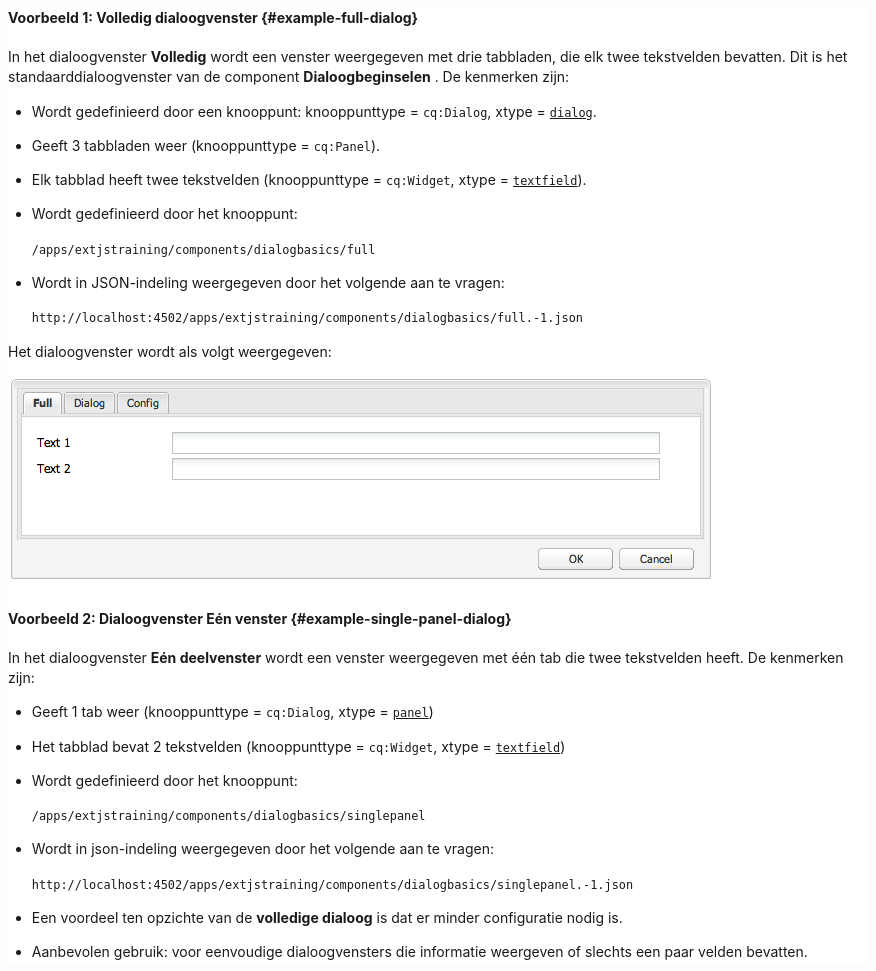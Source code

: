 #### Voorbeeld 1: Volledig dialoogvenster {#example-full-dialog}

In het dialoogvenster **Volledig** wordt een venster weergegeven met drie tabbladen, die elk twee tekstvelden bevatten. Dit is het standaarddialoogvenster van de component **Dialoogbeginselen** . De kenmerken zijn:

* Wordt gedefinieerd door een knooppunt: knooppunttype = `cq:Dialog`, xtype = [`dialog`](/help/sites-developing/xtypes.md#dialog).

* Geeft 3 tabbladen weer (knooppunttype = `cq:Panel`).
* Elk tabblad heeft twee tekstvelden (knooppunttype = `cq:Widget`, xtype = [`textfield`](/help/sites-developing/xtypes.md#textfield)).

* Wordt gedefinieerd door het knooppunt:

   `/apps/extjstraining/components/dialogbasics/full`

* Wordt in JSON-indeling weergegeven door het volgende aan te vragen:

   `http://localhost:4502/apps/extjstraining/components/dialogbasics/full.-1.json`

Het dialoogvenster wordt als volgt weergegeven:

![screen_shot_2012-01-31at45411pm](assets/screen_shot_2012-01-31at45411pm.png)

#### Voorbeeld 2: Dialoogvenster Eén venster {#example-single-panel-dialog}

In het dialoogvenster **Eén deelvenster** wordt een venster weergegeven met één tab die twee tekstvelden heeft. De kenmerken zijn:

* Geeft 1 tab weer (knooppunttype = `cq:Dialog`, xtype = [`panel`](/help/sites-developing/xtypes.md#panel))

* Het tabblad bevat 2 tekstvelden (knooppunttype = `cq:Widget`, xtype = [`textfield`](/help/sites-developing/xtypes.md#textfield))

* Wordt gedefinieerd door het knooppunt:

   `/apps/extjstraining/components/dialogbasics/singlepanel`

* Wordt in json-indeling weergegeven door het volgende aan te vragen:

   `http://localhost:4502/apps/extjstraining/components/dialogbasics/singlepanel.-1.json`

* Een voordeel ten opzichte van de **volledige dialoog** is dat er minder configuratie nodig is.
* Aanbevolen gebruik: voor eenvoudige dialoogvensters die informatie weergeven of slechts een paar velden bevatten.
